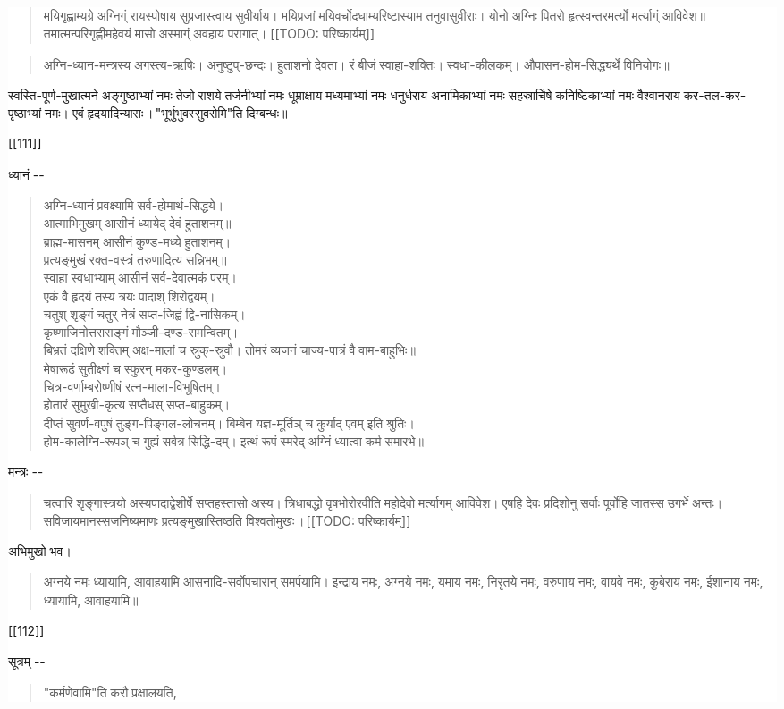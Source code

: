 > मयिगृह्णाम्यग्रे अग्निग्ं रायस्पोषाय सुप्रजास्त्वाय सुवीर्याय। मयिप्रजां मयिवर्चोदधाम्यरिष्टास्याम तनुवासुवीराः। योनो अग्निः पितरो हृत्स्वन्तरमर्त्यो मर्त्याग्ं आविवेश॥ तमात्मन्परिगृह्णीमहेवयं मासो अस्माग्ं अवहाय परागात्।
[[TODO: परिष्कार्यम्]] 

> अग्नि-ध्यान-मन्त्रस्य अगस्त्य-ऋषिः। अनुष्टुप्-छन्दः। हुताशनो देवता। रं बीजं स्वाहा-शक्तिः। स्वधा-कीलकम्। औपासन-होम-सिद्ध्यर्थे विनियोगः॥ 

स्वस्ति-पूर्ण-मुखात्मने   अङ्गुष्ठाभ्यां नमः 
तेजो राशये         तर्जनीभ्यां नमः 
धूम्राक्षाय         मध्यमाभ्यां नमः 
धनुर्धराय         अनामिकाभ्यां नमः 
सहस्रार्चिषे        कनिष्टिकाभ्यां नमः 
वैश्वानराय         कर-तल-कर-पृष्ठाभ्यां नमः। 
एवं हृदयादिन्यासः॥    "भूर्भुभुवस्सुवरोमि"ति दिग्बन्धः॥ 

[[111]]

ध्यानं -- 

> अग्नि-ध्यानं प्रवक्ष्यामि सर्व-होमार्थ-सिद्धये।  
आत्माभिमुखम् आसीनं ध्यायेद् देवं हुताशनम्॥  
ब्राह्म-मासनम् आसीनं कुण्ड-मध्ये हुताशनम्।  
प्रत्यङ्मुखं रक्त-वस्त्रं तरुणादित्य सन्निभम्॥  
स्वाहा स्वधाभ्याम् आसीनं सर्व-देवात्मकं परम्।  
एकं वै हृदयं तस्य त्रयः पादाश् शिरोद्वयम्।  
चतुश् शृङ्गं चतुर् नेत्रं सप्त-जिह्वं द्वि-नासिकम्।  
कृष्णाजिनोत्तरासङ्गं मौञ्जी-दण्ड-समन्वितम्।  
बिभ्रतं दक्षिणे शक्तिम् अक्ष-मालां च स्रुक्-स्रुवौ। 
तोमरं व्यजनं चाज्य-पात्रं वै वाम-बाहुभिः॥  
मेषारूढं सुतीक्ष्णं च स्फुरन् मकर-कुण्डलम्।  
चित्र-वर्णाम्बरोष्णीषं रत्न-माला-विभूषितम्।  
होतारं सुमुखी-कृत्य सप्तैधस् सप्त-बाहुकम्।  
दीप्तं सुवर्ण-वपुषं तुङ्ग-पिङ्गल-लोचनम्। 
बिम्बेन यज्ञ-मूर्तिञ् च कुर्याद् एवम् इति श्रुतिः।  
होम-कालेग्नि-रूपञ् च गुह्यं सर्वत्र सिद्धि-दम्। 
इत्थं रूपं स्मरेद् अग्निं ध्यात्वा कर्म समारभे॥ 

मन्त्रः -- 

> चत्वारि शृङ्गास्त्रयो अस्यपादाद्वेशीर्षे सप्तहस्तासो अस्य। त्रिधाबद्धो वृषभोरोरवीति महोदेवो मर्त्यागम् आविवेश। एषहि देवः प्रदिशोनु सर्वाः पूर्वोहि जातस्स उगर्भे अन्तः। 
सविजायमानस्सजनिष्यमाणः प्रत्यङ्मुखास्तिष्ठति 
विश्वतोमुखः॥ 
[[TODO: परिष्कार्यम्]]

अभिमुखो भव। 

> अग्नये नमः ध्यायामि, आवाहयामि आसनादि-सर्वोपचारान् समर्पयामि। इन्द्राय नमः, अग्नये नमः, यमाय नमः, निरृतये नमः, वरुणाय नमः, वायवे नमः, कुबेराय नमः, ईशानाय नमः, ध्यायामि, आवाहयामि॥ 

[[112]] 

सूत्रम् -- 

> "कर्मणेवामि"ति करौ प्रक्षालयति, 
